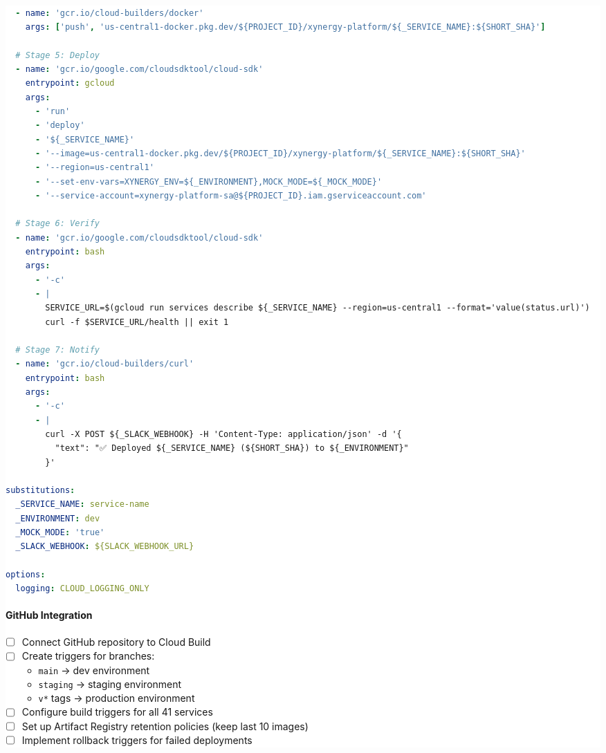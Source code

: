 ```yaml
  - name: 'gcr.io/cloud-builders/docker'
    args: ['push', 'us-central1-docker.pkg.dev/${PROJECT_ID}/xynergy-platform/${_SERVICE_NAME}:${SHORT_SHA}']

  # Stage 5: Deploy
  - name: 'gcr.io/google.com/cloudsdktool/cloud-sdk'
    entrypoint: gcloud
    args:
      - 'run'
      - 'deploy'
      - '${_SERVICE_NAME}'
      - '--image=us-central1-docker.pkg.dev/${PROJECT_ID}/xynergy-platform/${_SERVICE_NAME}:${SHORT_SHA}'
      - '--region=us-central1'
      - '--set-env-vars=XYNERGY_ENV=${_ENVIRONMENT},MOCK_MODE=${_MOCK_MODE}'
      - '--service-account=xynergy-platform-sa@${PROJECT_ID}.iam.gserviceaccount.com'

  # Stage 6: Verify
  - name: 'gcr.io/google.com/cloudsdktool/cloud-sdk'
    entrypoint: bash
    args:
      - '-c'
      - |
        SERVICE_URL=$(gcloud run services describe ${_SERVICE_NAME} --region=us-central1 --format='value(status.url)')
        curl -f $SERVICE_URL/health || exit 1

  # Stage 7: Notify
  - name: 'gcr.io/cloud-builders/curl'
    entrypoint: bash
    args:
      - '-c'
      - |
        curl -X POST ${_SLACK_WEBHOOK} -H 'Content-Type: application/json' -d '{
          "text": "✅ Deployed ${_SERVICE_NAME} (${SHORT_SHA}) to ${_ENVIRONMENT}"
        }'

substitutions:
  _SERVICE_NAME: service-name
  _ENVIRONMENT: dev
  _MOCK_MODE: 'true'
  _SLACK_WEBHOOK: ${SLACK_WEBHOOK_URL}

options:
  logging: CLOUD_LOGGING_ONLY
```

#### GitHub Integration
- [ ] Connect GitHub repository to Cloud Build
- [ ] Create triggers for branches:
  - `main` → dev environment
  - `staging` → staging environment
  - `v*` tags → production environment
- [ ] Configure build triggers for all 41 services
- [ ] Set up Artifact Registry retention policies (keep last 10 images)
- [ ] Implement rollback triggers for failed deployments
